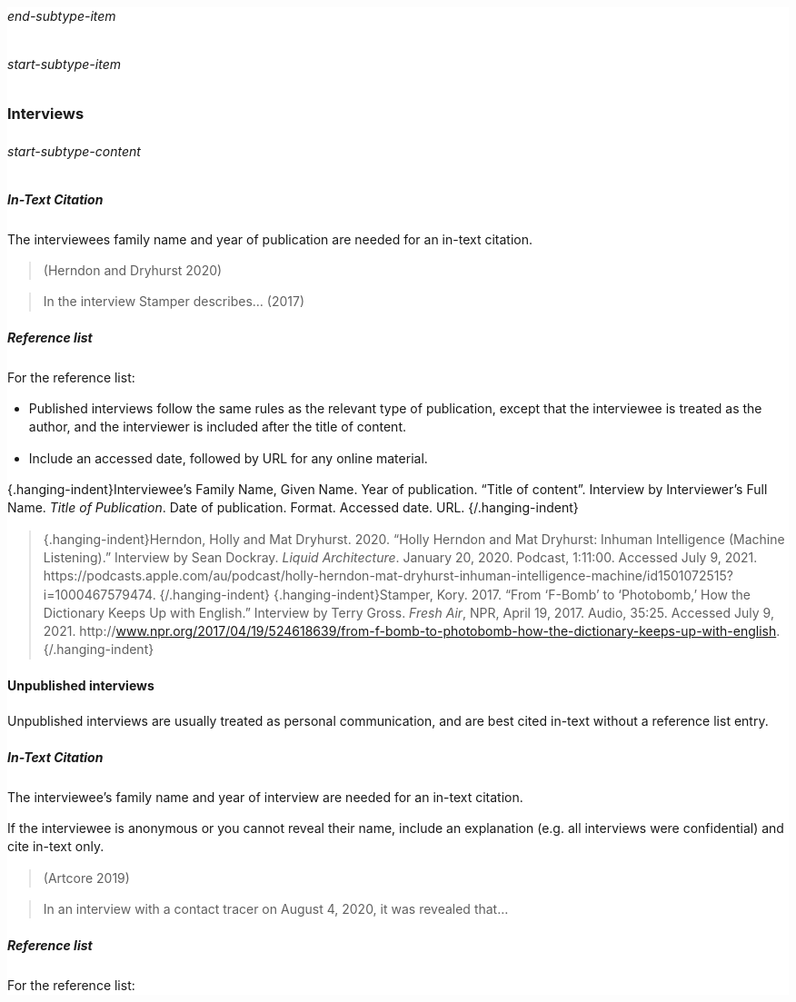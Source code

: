 ###### end-subtype-item


###### start-subtype-item

### Interviews

###### start-subtype-content

##### In-Text Citation

The interviewees family name and year of publication are needed for an in-text citation.

> (Herndon and Dryhurst 2020)

> In the interview Stamper describes… (2017)

##### Reference list

For the reference list:

- Published interviews follow the same rules as the relevant type of publication, except that the interviewee is treated as the author, and the interviewer is included after the title of content.

- Include an accessed date, followed by URL for any online material.

{.hanging-indent}Interviewee’s Family Name, Given Name. Year of publication. “Title of content”. Interview by Interviewer’s Full Name. *Title of Publication*. Date of publication. Format. Accessed date. URL. {/.hanging-indent}

> {.hanging-indent}Herndon, Holly and Mat Dryhurst. 2020. “Holly Herndon and Mat Dryhurst: Inhuman Intelligence (Machine Listening).” Interview by Sean Dockray. *Liquid Architecture*. January 20, 2020. Podcast, 1:11:00. Accessed July 9, 2021. https<nolink>://podcasts.apple.com/au/podcast/holly-herndon-mat-dryhurst-inhuman-intelligence-machine/id1501072515?i=1000467579474. {/.hanging-indent}
> {.hanging-indent}Stamper, Kory. 2017. “From ‘F-Bomb’ to ‘Photobomb,’ How the Dictionary Keeps Up with English.” Interview by Terry Gross. *Fresh Air*, NPR, April 19, 2017. Audio, 35:25. Accessed July 9, 2021. http<nolink>://www.npr.org/2017/04/19/524618639/from-f-bomb-to-photobomb-how-the-dictionary-keeps-up-with-english. {/.hanging-indent}

#### Unpublished interviews

Unpublished interviews are usually treated as personal communication, and are best cited in-text without a reference list entry.

##### In-Text Citation

The interviewee’s family name and year of interview are needed for an in-text citation.

If the interviewee is anonymous or you cannot reveal their name, include an explanation (e.g. all interviews were confidential) and cite in-text only.

> (Artcore 2019)

> In an interview with a contact tracer on August 4, 2020, it was revealed that…

##### Reference list

For the reference list:
